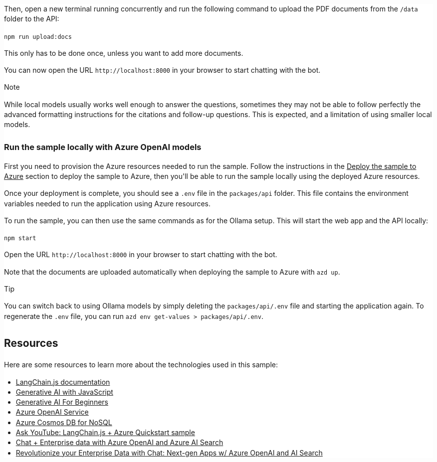 Then, open a new terminal running concurrently and run the following command to upload the PDF documents from the `/data` folder to the API:

```bash
npm run upload:docs
```

This only has to be done once, unless you want to add more documents.

You can now open the URL `http://localhost:8000` in your browser to start chatting with the bot.

> [!NOTE]
> While local models usually works well enough to answer the questions, sometimes they may not be able to follow perfectly the advanced formatting instructions for the citations and follow-up questions. This is expected, and a limitation of using smaller local models.

### Run the sample locally with Azure OpenAI models

First you need to provision the Azure resources needed to run the sample. Follow the instructions in the [Deploy the sample to Azure](#deploy-the-sample-to-azure) section to deploy the sample to Azure, then you'll be able to run the sample locally using the deployed Azure resources.

Once your deployment is complete, you should see a `.env` file in the `packages/api` folder. This file contains the environment variables needed to run the application using Azure resources.

To run the sample, you can then use the same commands as for the Ollama setup. This will start the web app and the API locally:

```bash
npm start
```

Open the URL `http://localhost:8000` in your browser to start chatting with the bot.

Note that the documents are uploaded automatically when deploying the sample to Azure with `azd up`.

> [!TIP]
> You can switch back to using Ollama models by simply deleting the `packages/api/.env` file and starting the application again. To regenerate the `.env` file, you can run `azd env get-values > packages/api/.env`.

## Resources

Here are some resources to learn more about the technologies used in this sample:

- [LangChain.js documentation](https://js.langchain.com)
- [Generative AI with JavaScript](https://github.com/microsoft/generative-ai-with-javascript)
- [Generative AI For Beginners](https://github.com/microsoft/generative-ai-for-beginners)
- [Azure OpenAI Service](https://learn.microsoft.com/azure/ai-services/openai/overview)
- [Azure Cosmos DB for NoSQL](https://learn.microsoft.com/azure/cosmos-db/nosql/)
- [Ask YouTube: LangChain.js + Azure Quickstart sample](https://github.com/Azure-Samples/langchainjs-quickstart-demo)
- [Chat + Enterprise data with Azure OpenAI and Azure AI Search](https://github.com/Azure-Samples/azure-search-openai-javascript)
- [Revolutionize your Enterprise Data with Chat: Next-gen Apps w/ Azure OpenAI and AI Search](https://aka.ms/entgptsearchblog)
